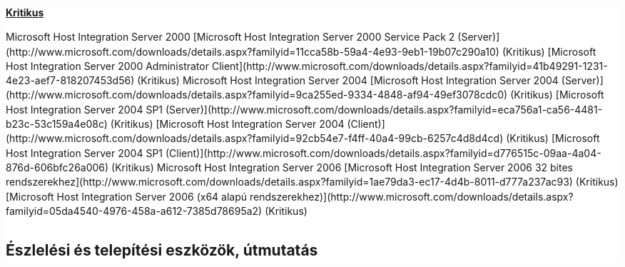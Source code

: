 [**Kritikus**](http://go.microsoft.com/fwlink/?linkid=21140)
</td>
</tr>
<tr>
<td style="border:1px solid black;">
Microsoft Host Integration Server 2000
</td>
<td style="border:1px solid black;">
[Microsoft Host Integration Server 2000 Service Pack 2 (Server)](http://www.microsoft.com/downloads/details.aspx?familyid=11cca58b-59a4-4e93-9eb1-19b07c290a10)  
(Kritikus)  
[Microsoft Host Integration Server 2000 Administrator Client](http://www.microsoft.com/downloads/details.aspx?familyid=41b49291-1231-4e23-aef7-818207453d56)  
(Kritikus)
</td>
</tr>
<tr class="alternateRow">
<td style="border:1px solid black;">
Microsoft Host Integration Server 2004
</td>
<td style="border:1px solid black;">
[Microsoft Host Integration Server 2004 (Server)](http://www.microsoft.com/downloads/details.aspx?familyid=9ca255ed-9334-4848-af94-49ef3078cdc0)  
(Kritikus)  
[Microsoft Host Integration Server 2004 SP1 (Server)](http://www.microsoft.com/downloads/details.aspx?familyid=eca756a1-ca56-4481-b23c-53c159a4e08c)  
(Kritikus)  
[Microsoft Host Integration Server 2004 (Client)](http://www.microsoft.com/downloads/details.aspx?familyid=92cb54e7-f4ff-40a4-99cb-6257c4d8d4cd)  
(Kritikus)  
[Microsoft Host Integration Server 2004 SP1 (Client)](http://www.microsoft.com/downloads/details.aspx?familyid=d776515c-09aa-4a04-876d-606bfc26a006)  
(Kritikus)
</td>
</tr>
<tr>
<td style="border:1px solid black;">
Microsoft Host Integration Server 2006
</td>
<td style="border:1px solid black;">
[Microsoft Host Integration Server 2006 32 bites rendszerekhez](http://www.microsoft.com/downloads/details.aspx?familyid=1ae79da3-ec17-4d4b-8011-d777a237ac93)  
(Kritikus)  
[Microsoft Host Integration Server 2006 (x64 alapú rendszerekhez)](http://www.microsoft.com/downloads/details.aspx?familyid=05da4540-4976-458a-a612-7385d78695a2)  
(Kritikus)
</td>
</tr>
</table>
 

Észlelési és telepítési eszközök, útmutatás
-------------------------------------------
